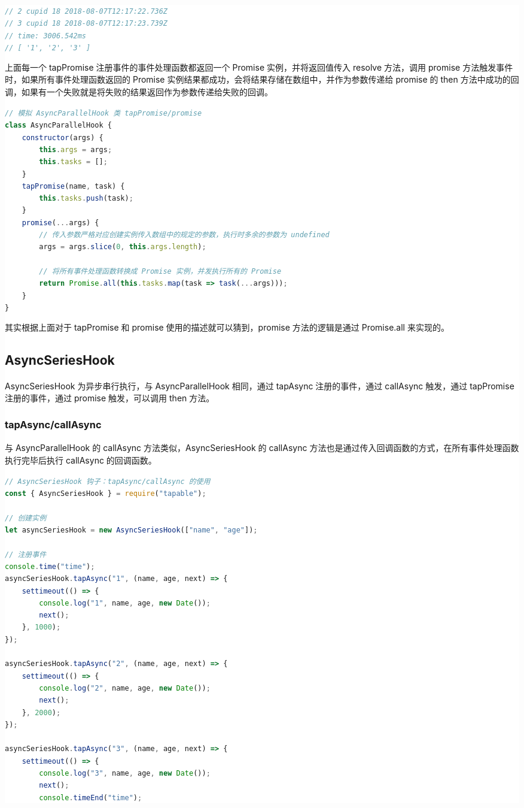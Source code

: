 ```javascript
// 2 cupid 18 2018-08-07T12:17:22.736Z
// 3 cupid 18 2018-08-07T12:17:23.739Z
// time: 3006.542ms
// [ '1', '2', '3' ]
```
上面每一个 tapPromise 注册事件的事件处理函数都返回一个 Promise 实例，并将返回值传入 resolve 方法，调用 promise 方法触发事件时，如果所有事件处理函数返回的 Promise 实例结果都成功，会将结果存储在数组中，并作为参数传递给 promise 的 then 方法中成功的回调，如果有一个失败就是将失败的结果返回作为参数传递给失败的回调。
```javascript
// 模拟 AsyncParallelHook 类 tapPromise/promise
class AsyncParallelHook {
    constructor(args) {
        this.args = args;
        this.tasks = [];
    }
    tapPromise(name, task) {
        this.tasks.push(task);
    }
    promise(...args) {
        // 传入参数严格对应创建实例传入数组中的规定的参数，执行时多余的参数为 undefined
        args = args.slice(0, this.args.length);

        // 将所有事件处理函数转换成 Promise 实例，并发执行所有的 Promise
        return Promise.all(this.tasks.map(task => task(...args)));
    }
}
```
其实根据上面对于 tapPromise 和 promise 使用的描述就可以猜到，promise 方法的逻辑是通过 Promise.all 来实现的。

## AsyncSeriesHook
AsyncSeriesHook 为异步串行执行，与 AsyncParallelHook 相同，通过 tapAsync 注册的事件，通过 callAsync 触发，通过 tapPromise 注册的事件，通过 promise 触发，可以调用 then 方法。

### tapAsync/callAsync
与 AsyncParallelHook 的 callAsync 方法类似，AsyncSeriesHook 的 callAsync 方法也是通过传入回调函数的方式，在所有事件处理函数执行完毕后执行 callAsync 的回调函数。
```javascript
// AsyncSeriesHook 钩子：tapAsync/callAsync 的使用
const { AsyncSeriesHook } = require("tapable");

// 创建实例
let asyncSeriesHook = new AsyncSeriesHook(["name", "age"]);

// 注册事件
console.time("time");
asyncSeriesHook.tapAsync("1", (name, age, next) => {
    settimeout(() => {
        console.log("1", name, age, new Date());
        next();
    }, 1000);
});

asyncSeriesHook.tapAsync("2", (name, age, next) => {
    settimeout(() => {
        console.log("2", name, age, new Date());
        next();
    }, 2000);
});

asyncSeriesHook.tapAsync("3", (name, age, next) => {
    settimeout(() => {
        console.log("3", name, age, new Date());
        next();
        console.timeEnd("time");
```